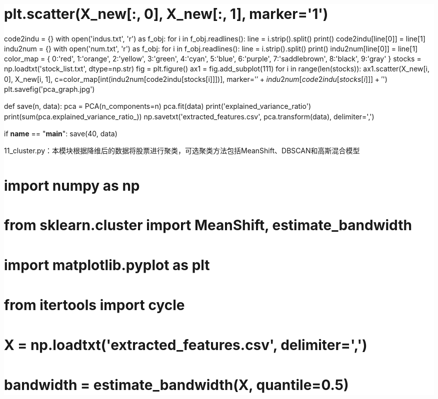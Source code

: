 # plt.scatter(X_new[:, 0], X_new[:, 1], marker='$1$')

code2indu = {}
with open('indus.txt', 'r') as f_obj:
    for i in f_obj.readlines():
        line = i.strip().split()
        print()
        code2indu[line[0]] = line[1]
indu2num = {}
with open('num.txt', 'r') as f_obj:
    for i in f_obj.readlines():
        line = i.strip().split()
        print()
        indu2num[line[0]] = line[1]
color_map = {
    0:'red',
    1:'orange',
    2:'yellow',
    3:'green',
    4:'cyan',
    5:'blue',
    6:'purple',
    7:'saddlebrown',
    8:'black',
    9:'gray'
}
stocks = np.loadtxt('stock_list.txt', dtype=np.str)
fig = plt.figure()
ax1 = fig.add_subplot(111)
for i in range(len(stocks)):
    ax1.scatter(X_new[i, 0], X_new[i, 1], c=color_map[int(indu2num[code2indu[stocks[i]]])], marker='$'+indu2num[code2indu[stocks[i]]]+'$')
plt.savefig('pca_graph.jpg')


def save(n, data):
    pca = PCA(n_components=n)
    pca.fit(data)
    print('explained_variance_ratio')
    print(sum(pca.explained_variance_ratio_))
    np.savetxt('extracted_features.csv', pca.transform(data), delimiter=',')


if __name__ == "__main__":
    save(40, data)

11_cluster.py：本模块根据降维后的数据将股票进行聚类，可选聚类方法包括MeanShift、DBSCAN和高斯混合模型
# import numpy as np
# from sklearn.cluster import MeanShift, estimate_bandwidth
# import matplotlib.pyplot as plt
# from itertools import cycle
#
# X = np.loadtxt('extracted_features.csv', delimiter=',')
# bandwidth = estimate_bandwidth(X, quantile=0.5)